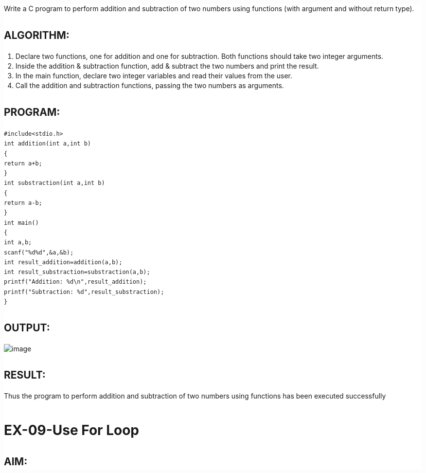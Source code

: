 Write a C program to perform addition and subtraction of two numbers using functions (with argument and without return type).

## ALGORITHM:

1.	Declare two functions, one for addition and one for subtraction. Both functions should take two integer arguments.
2.	Inside the addition & subtraction function, add & subtract the two numbers and print the result.
3.	In the main function, declare two integer variables and read their values from the user.
4.	Call the addition and subtraction functions, passing the two numbers as arguments.

## PROGRAM:
```
#include<stdio.h>
int addition(int a,int b)
{
return a+b;
}
int substraction(int a,int b)
{
return a-b;
}
int main()
{
int a,b;
scanf("%d%d",&a,&b);
int result_addition=addition(a,b);
int result_substraction=substraction(a,b);
printf("Addition: %d\n",result_addition);
printf("Subtraction: %d",result_substraction);
}
```
## OUTPUT:
![image](https://github.com/user-attachments/assets/93698d01-4c90-4749-8a1a-3290be6e9fc5)






## RESULT:

Thus the program to perform addition and subtraction of two numbers using functions has been executed successfully
 
 


# EX-09-Use For Loop

## AIM:

